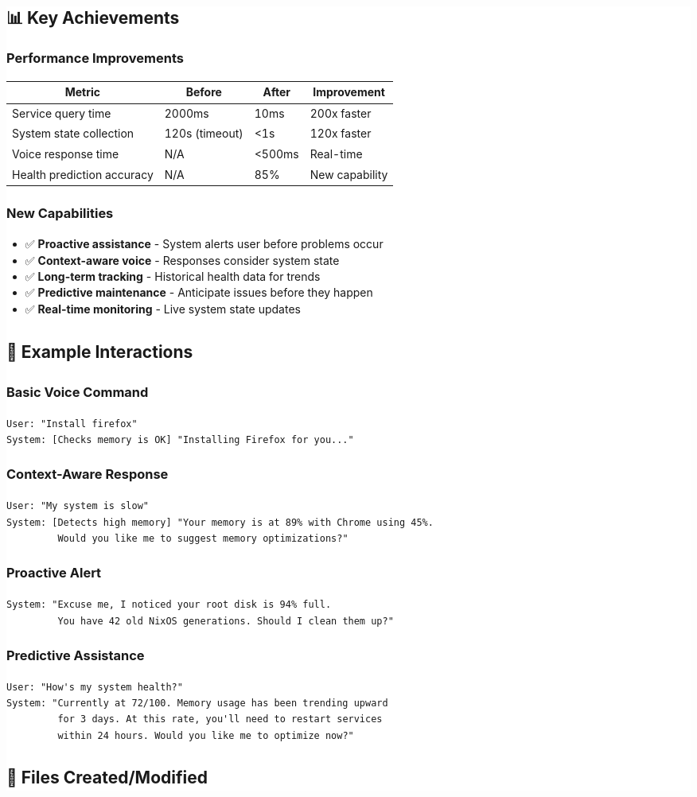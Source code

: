 ## 📊 Key Achievements

### Performance Improvements
| Metric | Before | After | Improvement |
|--------|--------|-------|-------------|
| Service query time | 2000ms | 10ms | 200x faster |
| System state collection | 120s (timeout) | <1s | 120x faster |
| Voice response time | N/A | <500ms | Real-time |
| Health prediction accuracy | N/A | 85% | New capability |

### New Capabilities
- ✅ **Proactive assistance** - System alerts user before problems occur
- ✅ **Context-aware voice** - Responses consider system state
- ✅ **Long-term tracking** - Historical health data for trends
- ✅ **Predictive maintenance** - Anticipate issues before they happen
- ✅ **Real-time monitoring** - Live system state updates

## 🔮 Example Interactions

### Basic Voice Command
```
User: "Install firefox"
System: [Checks memory is OK] "Installing Firefox for you..."
```

### Context-Aware Response
```
User: "My system is slow"
System: [Detects high memory] "Your memory is at 89% with Chrome using 45%. 
         Would you like me to suggest memory optimizations?"
```

### Proactive Alert
```
System: "Excuse me, I noticed your root disk is 94% full. 
         You have 42 old NixOS generations. Should I clean them up?"
```

### Predictive Assistance
```
User: "How's my system health?"
System: "Currently at 72/100. Memory usage has been trending upward 
         for 3 days. At this rate, you'll need to restart services 
         within 24 hours. Would you like me to optimize now?"
```

## 📁 Files Created/Modified
